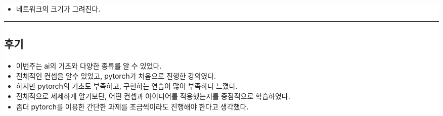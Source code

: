   - 네트워크의 크기가 그려진다.

----

## 후기
- 이번주는 ai의 기초와 다양한 종류를 알 수 있었다.
- 전체적인 컨셉을 알수 있었고, pytorch가 처음으로 진행한 강의였다.
- 하지만 pytorch의 기초도 부족하고, 구현하는 연습이 많이 부족하다 느꼈다.
- 전체적으로 세세하게 알기보단, 어떤 컨셉과 아이디어를 적용했는지를 중점적으로 학습하였다.
- 좀더 pytorch를 이용한 간단한 과제를 조금씩이라도 진행해야 한다고 생각했다.

